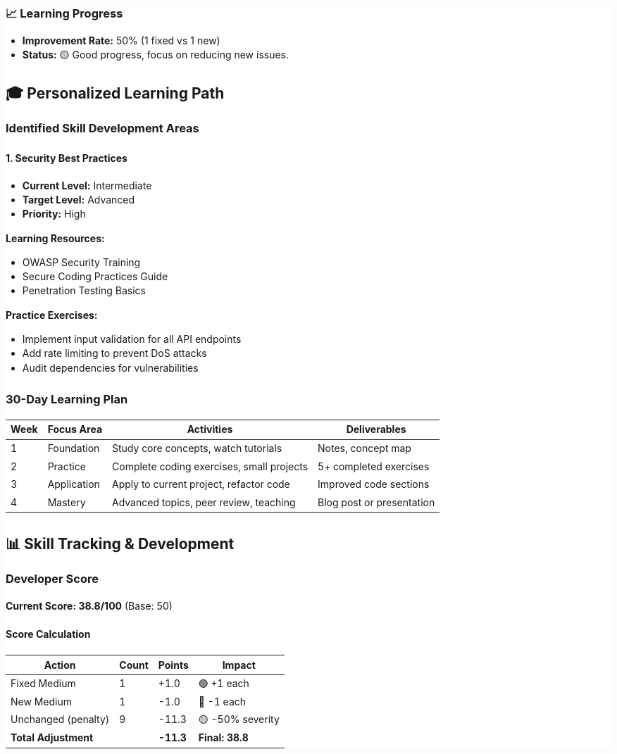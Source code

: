 ### 📈 Learning Progress
- **Improvement Rate:** 50% (1 fixed vs 1 new)
- **Status:** 🟡 Good progress, focus on reducing new issues.


## 🎓 Personalized Learning Path

### Identified Skill Development Areas


#### 1. Security Best Practices
- **Current Level:** Intermediate
- **Target Level:** Advanced
- **Priority:** High

**Learning Resources:**
- OWASP Security Training
- Secure Coding Practices Guide
- Penetration Testing Basics

**Practice Exercises:**
- Implement input validation for all API endpoints
- Add rate limiting to prevent DoS attacks
- Audit dependencies for vulnerabilities


### 30-Day Learning Plan

| Week | Focus Area | Activities | Deliverables |
|------|------------|------------|--------------|
| 1 | Foundation | Study core concepts, watch tutorials | Notes, concept map |
| 2 | Practice | Complete coding exercises, small projects | 5+ completed exercises |
| 3 | Application | Apply to current project, refactor code | Improved code sections |
| 4 | Mastery | Advanced topics, peer review, teaching | Blog post or presentation |



## 📊 Skill Tracking & Development

### Developer Score
**Current Score: 38.8/100** (Base: 50)

#### Score Calculation
| Action | Count | Points | Impact |
|--------|-------|--------|--------|
| Fixed Medium | 1 | +1.0 | 🟢 +1 each |
| New Medium | 1 | -1.0 | 🔴 -1 each |
| Unchanged (penalty) | 9 | -11.3 | 🟡 -50% severity |
| **Total Adjustment** | | **-11.3** | **Final: 38.8** |
